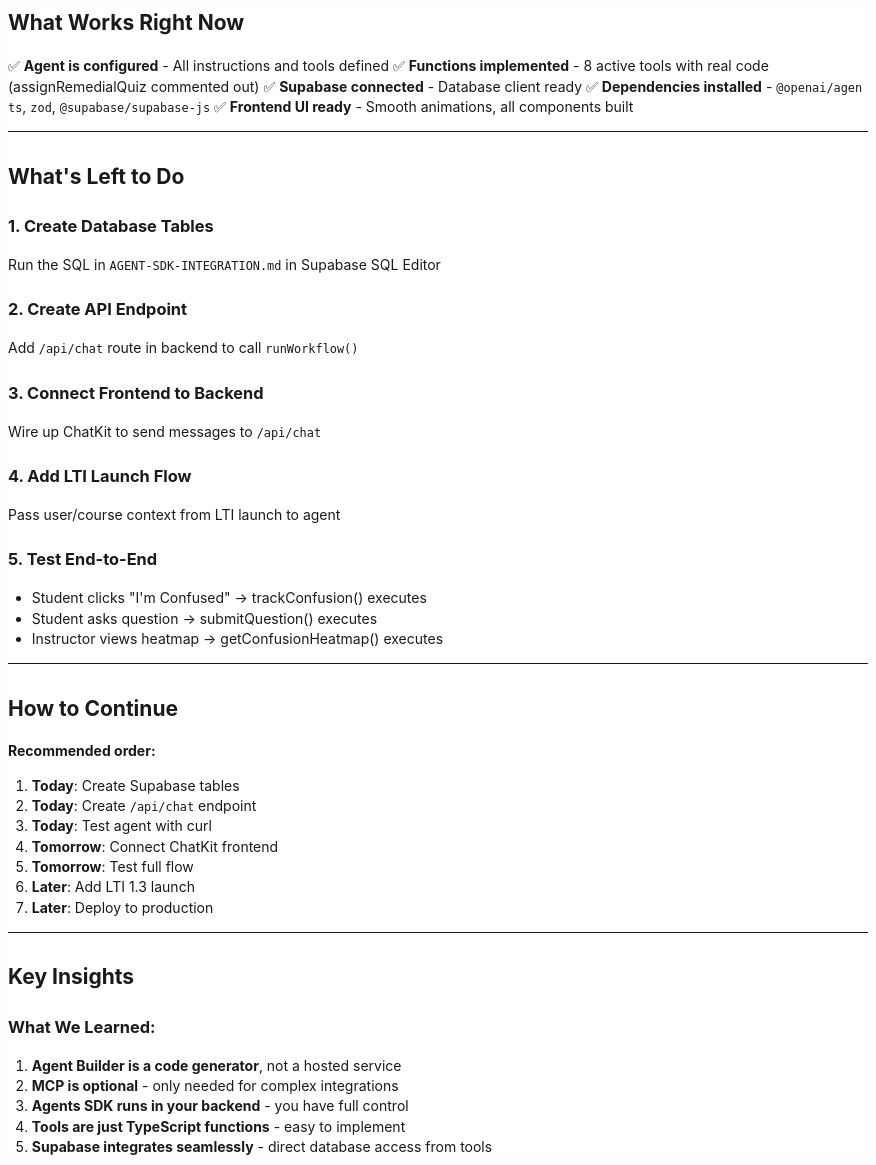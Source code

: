 
## What Works Right Now

✅ **Agent is configured** - All instructions and tools defined
✅ **Functions implemented** - 8 active tools with real code (assignRemedialQuiz commented out)
✅ **Supabase connected** - Database client ready
✅ **Dependencies installed** - `@openai/agents`, `zod`, `@supabase/supabase-js`
✅ **Frontend UI ready** - Smooth animations, all components built

---

## What's Left to Do

### 1. Create Database Tables
Run the SQL in `AGENT-SDK-INTEGRATION.md` in Supabase SQL Editor

### 2. Create API Endpoint
Add `/api/chat` route in backend to call `runWorkflow()`

### 3. Connect Frontend to Backend
Wire up ChatKit to send messages to `/api/chat`

### 4. Add LTI Launch Flow
Pass user/course context from LTI launch to agent

### 5. Test End-to-End
- Student clicks "I'm Confused" → trackConfusion() executes
- Student asks question → submitQuestion() executes
- Instructor views heatmap → getConfusionHeatmap() executes

---

## How to Continue

**Recommended order:**

1. **Today**: Create Supabase tables
2. **Today**: Create `/api/chat` endpoint
3. **Today**: Test agent with curl
4. **Tomorrow**: Connect ChatKit frontend
5. **Tomorrow**: Test full flow
6. **Later**: Add LTI 1.3 launch
7. **Later**: Deploy to production

---

## Key Insights

### What We Learned:
1. **Agent Builder is a code generator**, not a hosted service
2. **MCP is optional** - only needed for complex integrations
3. **Agents SDK runs in your backend** - you have full control
4. **Tools are just TypeScript functions** - easy to implement
5. **Supabase integrates seamlessly** - direct database access from tools
